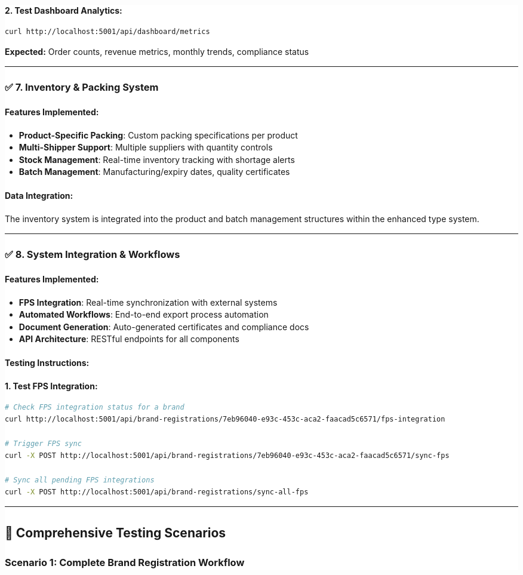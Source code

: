 **2. Test Dashboard Analytics:**
```bash
curl http://localhost:5001/api/dashboard/metrics
```
**Expected:** Order counts, revenue metrics, monthly trends, compliance status

---

### ✅ 7. Inventory & Packing System

#### **Features Implemented:**
- **Product-Specific Packing**: Custom packing specifications per product
- **Multi-Shipper Support**: Multiple suppliers with quantity controls
- **Stock Management**: Real-time inventory tracking with shortage alerts
- **Batch Management**: Manufacturing/expiry dates, quality certificates

#### **Data Integration:**
The inventory system is integrated into the product and batch management structures within the enhanced type system.

---

### ✅ 8. System Integration & Workflows

#### **Features Implemented:**
- **FPS Integration**: Real-time synchronization with external systems
- **Automated Workflows**: End-to-end export process automation
- **Document Generation**: Auto-generated certificates and compliance docs
- **API Architecture**: RESTful endpoints for all components

#### **Testing Instructions:**

**1. Test FPS Integration:**
```bash
# Check FPS integration status for a brand
curl http://localhost:5001/api/brand-registrations/7eb96040-e93c-453c-aca2-faacad5c6571/fps-integration

# Trigger FPS sync
curl -X POST http://localhost:5001/api/brand-registrations/7eb96040-e93c-453c-aca2-faacad5c6571/sync-fps

# Sync all pending FPS integrations
curl -X POST http://localhost:5001/api/brand-registrations/sync-all-fps
```

---

## 🧪 Comprehensive Testing Scenarios

### **Scenario 1: Complete Brand Registration Workflow**
